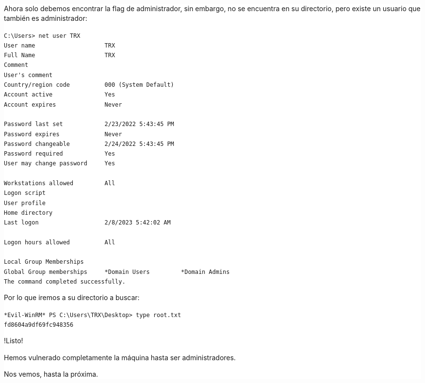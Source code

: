 Ahora solo debemos encontrar la flag de administrador, sin embargo, no se encuentra en su directorio, pero existe un usuario que también es administrador:
```
C:\Users> net user TRX
User name                    TRX
Full Name                    TRX
Comment
User's comment
Country/region code          000 (System Default)
Account active               Yes
Account expires              Never

Password last set            2/23/2022 5:43:45 PM
Password expires             Never
Password changeable          2/24/2022 5:43:45 PM
Password required            Yes
User may change password     Yes

Workstations allowed         All
Logon script
User profile
Home directory
Last logon                   2/8/2023 5:42:02 AM

Logon hours allowed          All

Local Group Memberships
Global Group memberships     *Domain Users         *Domain Admins
The command completed successfully.
```

Por lo que iremos a su directorio a buscar:

```
*Evil-WinRM* PS C:\Users\TRX\Desktop> type root.txt
fd8604a9df69fc948356
```

!Listo! 

Hemos vulnerado completamente la máquina hasta ser administradores.

Nos vemos, hasta la próxima.